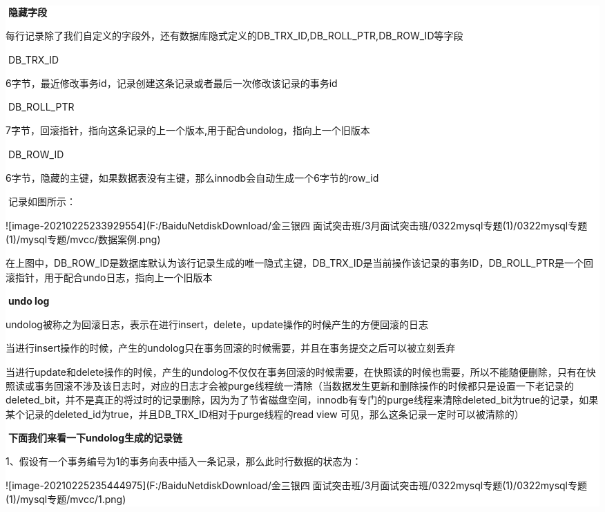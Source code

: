 ​		**隐藏字段**



​		每行记录除了我们自定义的字段外，还有数据库隐式定义的DB_TRX_ID,DB_ROLL_PTR,DB_ROW_ID等字段



​		DB_TRX_ID



​		6字节，最近修改事务id，记录创建这条记录或者最后一次修改该记录的事务id



​		DB_ROLL_PTR



​		7字节，回滚指针，指向这条记录的上一个版本,用于配合undolog，指向上一个旧版本



​		DB_ROW_ID



​		6字节，隐藏的主键，如果数据表没有主键，那么innodb会自动生成一个6字节的row_id



​		记录如图所示：



![image-20210225233929554](F:/BaiduNetdiskDownload/金三银四 面试突击班/3月面试突击班/0322mysql专题(1)/0322mysql专题(1)/mysql专题/mvcc/数据案例.png)



​		在上图中，DB_ROW_ID是数据库默认为该行记录生成的唯一隐式主键，DB_TRX_ID是当前操作该记录的事务ID，DB_ROLL_PTR是一个回滚指针，用于配合undo日志，指向上一个旧版本



​		**undo log**



​		undolog被称之为回滚日志，表示在进行insert，delete，update操作的时候产生的方便回滚的日志



​		当进行insert操作的时候，产生的undolog只在事务回滚的时候需要，并且在事务提交之后可以被立刻丢弃



​		当进行update和delete操作的时候，产生的undolog不仅仅在事务回滚的时候需要，在快照读的时候也需要，所以不能随便删除，只有在快照读或事务回滚不涉及该日志时，对应的日志才会被purge线程统一清除（当数据发生更新和删除操作的时候都只是设置一下老记录的deleted_bit，并不是真正的将过时的记录删除，因为为了节省磁盘空间，innodb有专门的purge线程来清除deleted_bit为true的记录，如果某个记录的deleted_id为true，并且DB_TRX_ID相对于purge线程的read view 可见，那么这条记录一定时可以被清除的）



​		**下面我们来看一下undolog生成的记录链**



​		1、假设有一个事务编号为1的事务向表中插入一条记录，那么此时行数据的状态为：



![image-20210225235444975](F:/BaiduNetdiskDownload/金三银四 面试突击班/3月面试突击班/0322mysql专题(1)/0322mysql专题(1)/mysql专题/mvcc/1.png)


